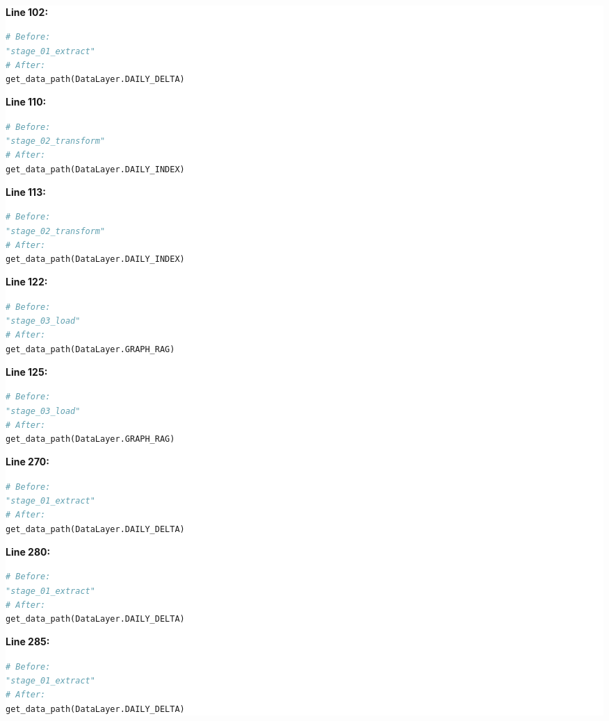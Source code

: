 **Line 102:**
```python
# Before:
"stage_01_extract"
# After:
get_data_path(DataLayer.DAILY_DELTA)
```

**Line 110:**
```python
# Before:
"stage_02_transform"
# After:
get_data_path(DataLayer.DAILY_INDEX)
```

**Line 113:**
```python
# Before:
"stage_02_transform"
# After:
get_data_path(DataLayer.DAILY_INDEX)
```

**Line 122:**
```python
# Before:
"stage_03_load"
# After:
get_data_path(DataLayer.GRAPH_RAG)
```

**Line 125:**
```python
# Before:
"stage_03_load"
# After:
get_data_path(DataLayer.GRAPH_RAG)
```

**Line 270:**
```python
# Before:
"stage_01_extract"
# After:
get_data_path(DataLayer.DAILY_DELTA)
```

**Line 280:**
```python
# Before:
"stage_01_extract"
# After:
get_data_path(DataLayer.DAILY_DELTA)
```

**Line 285:**
```python
# Before:
"stage_01_extract"
# After:
get_data_path(DataLayer.DAILY_DELTA)
```
